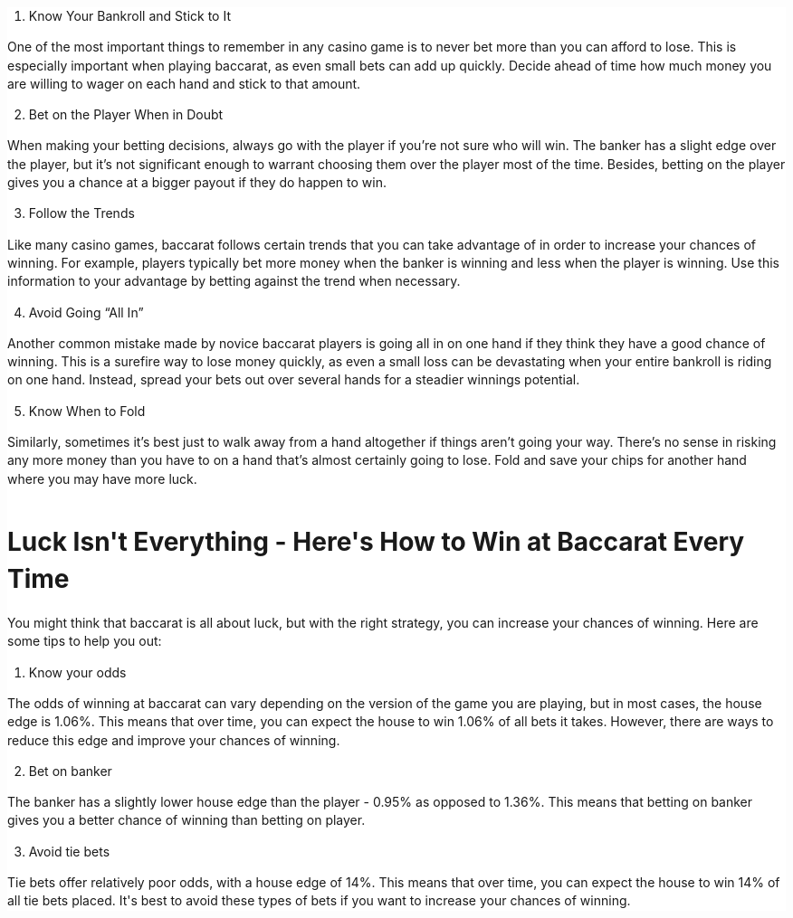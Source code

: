 1. Know Your Bankroll and Stick to It

One of the most important things to remember in any casino game is to never bet more than you can afford to lose. This is especially important when playing baccarat, as even small bets can add up quickly. Decide ahead of time how much money you are willing to wager on each hand and stick to that amount.

2. Bet on the Player When in Doubt

When making your betting decisions, always go with the player if you’re not sure who will win. The banker has a slight edge over the player, but it’s not significant enough to warrant choosing them over the player most of the time. Besides, betting on the player gives you a chance at a bigger payout if they do happen to win.

3. Follow the Trends

Like many casino games, baccarat follows certain trends that you can take advantage of in order to increase your chances of winning. For example, players typically bet more money when the banker is winning and less when the player is winning. Use this information to your advantage by betting against the trend when necessary.

4. Avoid Going “All In”

Another common mistake made by novice baccarat players is going all in on one hand if they think they have a good chance of winning. This is a surefire way to lose money quickly, as even a small loss can be devastating when your entire bankroll is riding on one hand. Instead, spread your bets out over several hands for a steadier winnings potential.

5. Know When to Fold

Similarly, sometimes it’s best just to walk away from a hand altogether if things aren’t going your way. There’s no sense in risking any more money than you have to on a hand that’s almost certainly going to lose. Fold and save your chips for another hand where you may have more luck.

#  Luck Isn't Everything - Here's How to Win at Baccarat Every Time

You might think that baccarat is all about luck, but with the right strategy, you can increase your chances of winning. Here are some tips to help you out:

1. Know your odds

The odds of winning at baccarat can vary depending on the version of the game you are playing, but in most cases, the house edge is 1.06%. This means that over time, you can expect the house to win 1.06% of all bets it takes. However, there are ways to reduce this edge and improve your chances of winning.

2. Bet on banker

The banker has a slightly lower house edge than the player - 0.95% as opposed to 1.36%. This means that betting on banker gives you a better chance of winning than betting on player.

3. Avoid tie bets

Tie bets offer relatively poor odds, with a house edge of 14%. This means that over time, you can expect the house to win 14% of all tie bets placed. It's best to avoid these types of bets if you want to increase your chances of winning.
